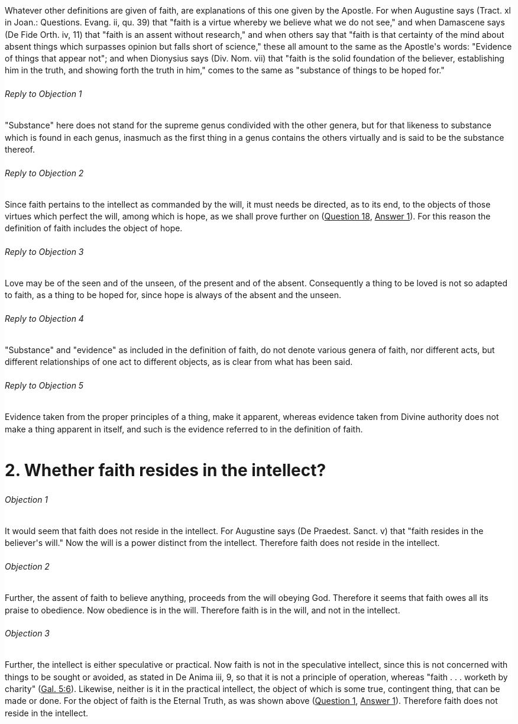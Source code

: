Whatever other definitions are given of faith, are explanations of this one given by the Apostle. For when Augustine says (Tract. xl in Joan.: Questions. Evang. ii, qu. 39) that "faith is a virtue whereby we believe what we do not see," and when Damascene says (De Fide Orth. iv, 11) that "faith is an assent without research," and when others say that "faith is that certainty of the mind about absent things which surpasses opinion but falls short of science," these all amount to the same as the Apostle's words: "Evidence of things that appear not"; and when Dionysius says (Div. Nom. vii) that "faith is the solid foundation of the believer, establishing him in the truth, and showing forth the truth in him," comes to the same as "substance of things to be hoped for."  

###### Reply to Objection 1
"Substance" here does not stand for the supreme genus condivided with the other genera, but for that likeness to substance which is found in each genus, inasmuch as the first thing in a genus contains the others virtually and is said to be the substance thereof.  

###### Reply to Objection 2
Since faith pertains to the intellect as commanded by the will, it must needs be directed, as to its end, to the objects of those virtues which perfect the will, among which is hope, as we shall prove further on ([Question 18](../17.%20Hope/18.%20Subject%20of%20Hope.md), [Answer 1](../17.%20Hope/18.%20Subject%20of%20Hope.md#1.%20Whether%20hope%20is%20in%20the%20will%20as%20its%20subject?%20)). For this reason the definition of faith includes the object of hope.  

###### Reply to Objection 3
Love may be of the seen and of the unseen, of the present and of the absent. Consequently a thing to be loved is not so adapted to faith, as a thing to be hoped for, since hope is always of the absent and the unseen.  

###### Reply to Objection 4
"Substance" and "evidence" as included in the definition of faith, do not denote various genera of faith, nor different acts, but different relationships of one act to different objects, as is clear from what has been said.  

###### Reply to Objection 5
Evidence taken from the proper principles of a thing, make it apparent, whereas evidence taken from Divine authority does not make a thing apparent in itself, and such is the evidence referred to in the definition of faith.  




# 2. Whether faith resides in the intellect? 

###### Objection 1
It would seem that faith does not reside in the intellect. For Augustine says (De Praedest. Sanct. v) that "faith resides in the believer's will." Now the will is a power distinct from the intellect. Therefore faith does not reside in the intellect.  

###### Objection 2
Further, the assent of faith to believe anything, proceeds from the will obeying God. Therefore it seems that faith owes all its praise to obedience. Now obedience is in the will. Therefore faith is in the will, and not in the intellect.  

###### Objection 3
Further, the intellect is either speculative or practical. Now faith is not in the speculative intellect, since this is not concerned with things to be sought or avoided, as stated in De Anima iii, 9, so that it is not a principle of operation, whereas "faith . . . worketh by charity" ([Gal. 5:6](http://bible.gospelcom.net/bible?Gal++5:6)). Likewise, neither is it in the practical intellect, the object of which is some true, contingent thing, that can be made or done. For the object of faith is the Eternal Truth, as was shown above ([Question 1](1.%20Faith.md), [Answer 1](1.%20Faith.md#1.%20Whether%20the%20object%20of%20faith%20is%20the%20First%20Truth?%20)). Therefore faith does not reside in the intellect.  
